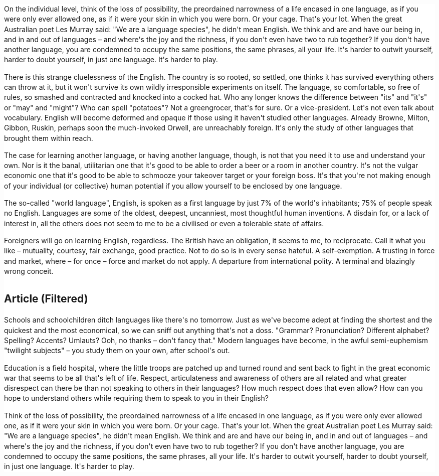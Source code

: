 On the individual level, think of the loss of possibility, the preordained narrowness of a life encased in one language, as if you were only ever allowed one, as if it were your skin in which you were born. Or your cage. That's your lot. When the great Australian poet Les Murray said: "We are a language species", he didn't mean English. We think and are and have our being in, and in and out of languages – and where's the joy and the richness, if you don't even have two to rub together? If you don't have another language, you are condemned to occupy the same positions, the same phrases, all your life. It's harder to outwit yourself, harder to doubt yourself, in just one language. It's harder to play.

There is this strange cluelessness of the English. The country is so rooted, so settled, one thinks it has survived everything others can throw at it, but it won't survive its own wildly irresponsible experiments on itself. The language, so comfortable, so free of rules, so smashed and contracted and knocked into a cocked hat. Who any longer knows the difference between "its" and "it's" or "may" and "might"? Who can spell "potatoes"? Not a greengrocer, that's for sure. Or a vice-president. Let's not even talk about vocabulary. English will become deformed and opaque if those using it haven't studied other languages. Already Browne, Milton, Gibbon, Ruskin, perhaps soon the much-invoked Orwell, are unreachably foreign. It's only the study of other languages that brought them within reach.

The case for learning another language, or having another language, though, is not that you need it to use and understand your own. Nor is it the banal, utilitarian one that it's good to be able to order a beer or a room in another country. It's not the vulgar economic one that it's good to be able to schmooze your takeover target or your foreign boss. It's that you're not making enough of your individual (or collective) human potential if you allow yourself to be enclosed by one language.

The so-called "world language", English, is spoken as a first language by just 7% of the world's inhabitants; 75% of people speak no English. Languages are some of the oldest, deepest, uncanniest, most thoughtful human inventions. A disdain for, or a lack of interest in, all the others does not seem to me to be a civilised or even a tolerable state of affairs. 

Foreigners will go on learning English, regardless. The British have an obligation, it seems to me, to reciprocate. Call it what you like – mutuality, courtesy, fair exchange, good practice. Not to do so is in every sense hateful. A self-exemption. A trusting in force and market, where – for once – force and market do not apply. A departure from international polity. A terminal and blazingly wrong conceit.

## Article (Filtered)

Schools and schoolchildren ditch languages like there's no tomorrow. Just as we've become adept at finding the shortest and the quickest and the most economical, so we can sniff out anything that's not a doss. "Grammar? Pronunciation? Different alphabet? Spelling? Accents? Umlauts? Ooh, no thanks – don't fancy that." Modern languages have become, in the awful semi-euphemism "twilight subjects" – you study them on your own, after school's out.

Education is a field hospital, where the little troops are patched up and turned round and sent back to fight in the great economic war that seems to be all that's left of life. Respect, articulateness and awareness of others are all related and what greater disrespect can there be than not speaking to others in their languages? How much respect does that even allow? How can you hope to understand others while requiring them to speak to you in their English?

Think of the loss of possibility, the preordained narrowness of a life encased in one language, as if you were only ever allowed one, as if it were your skin in which you were born. Or your cage. That's your lot. When the great Australian poet Les Murray said: "We are a language species", he didn't mean English. We think and are and have our being in, and in and out of languages – and where's the joy and the richness, if you don't even have two to rub together? If you don't have another language, you are condemned to occupy the same positions, the same phrases, all your life. It's harder to outwit yourself, harder to doubt yourself, in just one language. It's harder to play.
